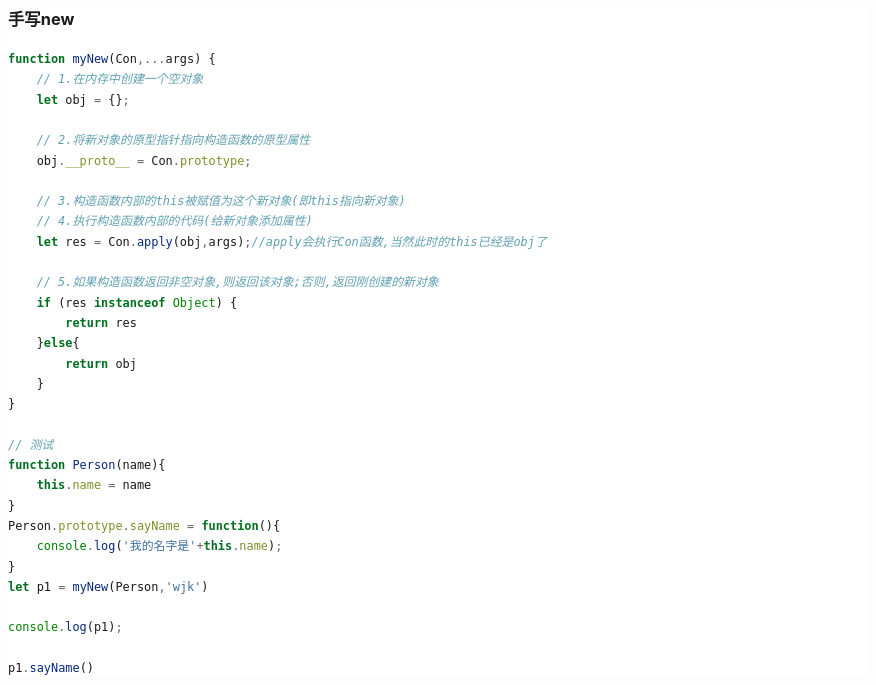 ### 手写new

```js
function myNew(Con,...args) {
    // 1.在内存中创建一个空对象
    let obj = {};
    
    // 2.将新对象的原型指针指向构造函数的原型属性
    obj.__proto__ = Con.prototype;
    
    // 3.构造函数内部的this被赋值为这个新对象(即this指向新对象)
    // 4.执行构造函数内部的代码(给新对象添加属性)
    let res = Con.apply(obj,args);//apply会执行Con函数,当然此时的this已经是obj了
    
    // 5.如果构造函数返回非空对象,则返回该对象;否则,返回刚创建的新对象
    if (res instanceof Object) {
        return res
    }else{
        return obj
    }
}

// 测试
function Person(name){
    this.name = name
}
Person.prototype.sayName = function(){
    console.log('我的名字是'+this.name);
}
let p1 = myNew(Person,'wjk')

console.log(p1);

p1.sayName()
```

